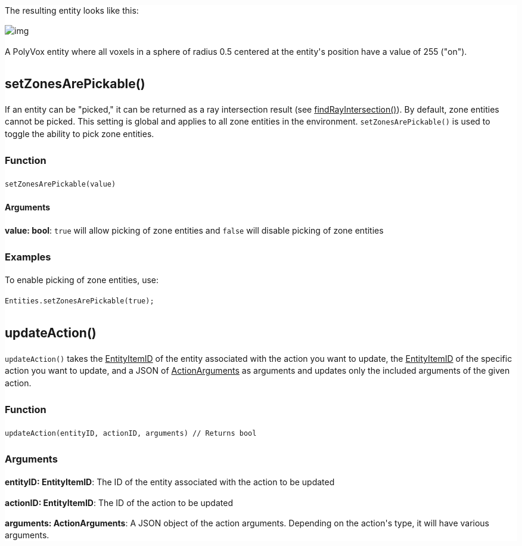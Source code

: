 The resulting entity looks like this:

![img](https://wiki.highfidelity.com/images/5/58/Voxelsphere.png)

A PolyVox entity where all voxels in a sphere of radius 0.5 centered at the entity's position have a value of 255 ("on").



## setZonesArePickable() <a id="m45"></a>

If an entity can be "picked," it can be returned as a ray intersection result (see [findRayIntersection()](https://wiki.highfidelity.com/wiki/FindRayIntersection())). By default, zone entities cannot be picked. This setting is global and applies to all zone entities in the environment. `setZonesArePickable()` is used to toggle the ability to pick zone entities.

### Function

`setZonesArePickable(value)`

#### Arguments

**value: bool**: `true` will allow picking of zone entities and `false` will disable picking of zone entities

### Examples

To enable picking of zone entities, use:

```
Entities.setZonesArePickable(true);
```





## updateAction() <a id="m46"></a>

`updateAction()` takes the [EntityItemID](https://wiki.highfidelity.com/wiki/EntityItemID) of the entity associated with the action you want to update, the [EntityItemID](https://wiki.highfidelity.com/wiki/EntityItemID) of the specific action you want to update, and a JSON of [ActionArguments](https://wiki.highfidelity.com/wiki/ActionArguments) as arguments and updates only the included arguments of the given action.

### Function

`updateAction(entityID, actionID, arguments) // Returns bool`

### Arguments

**entityID: EntityItemID**: The ID of the entity associated with the action to be updated

**actionID: EntityItemID**: The ID of the action to be updated

**arguments: ActionArguments**: A JSON object of the action arguments. Depending on the action's type, it will have various arguments.
